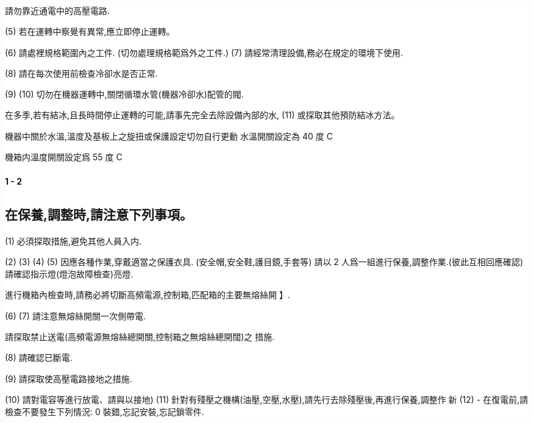  請勿靠近通電中的高壓電路.

(5)
若在運轉中察覺有異常,應立即停止運轉。

(6)
請處裡規格範圍內之工件. (切勿處理規格範爲外之工件.)
(7)
請經常清理設備,務必在規定的環境下使用.

(8)
請在每次使用前檢查冷卻水是否正常.

(9)
(10)
切勿在機器運轉中,關閉循環水管(機器冷卻水)配管的閥.

在多季,若有結冰,且長時間停止運轉的可能,請事先完全去除設備內部的水,
(11)
或探取其他預防結冰方法。

機器中關於水溫,溫度及基板上之旋扭或保護設定切勿自行更動 水溫開關設定為 40 度 C

機箱内溫度開關設定爲 55 度 C

#### 1 - 2

## 在保養,調整時,請注意下列事項。

(1)
必須探取措施,避免其他人員入内.

(2)
(3)
(4) (5)
因應各種作業,穿戴適當之保護衣具. (安全帽,安全鞋,護目鏡,手套等)
請以 2 人爲一組進行保養,調整作業.(彼此互相回應確認)
請確認指示燈(燈泡故障檢查)亮燈.

進行機箱內檢查時,請務必將切斷高頻電源,控制箱,匹配箱的主要無熔絲開
】.

(6)
(7)
請注意無熔絲開關一次側帶電.

請探取禁止送電(高頻電源無熔絲總開關,控制箱之無熔絲總開闊)之 措施.

(8)
請確認已斷電.

(9)
請探取使高壓電路接地之措施.

(10)
請對電容等進行放電、請與以接地)
(11)
針對有殘壓之機構(油壓,空壓,水壓),請先行去除殘壓後,再進行保養,調整作 新
(12) -
在復電前,請檢查不要發生下列情況:
0 裝錯,忘記安裝,忘記鎖零件.
